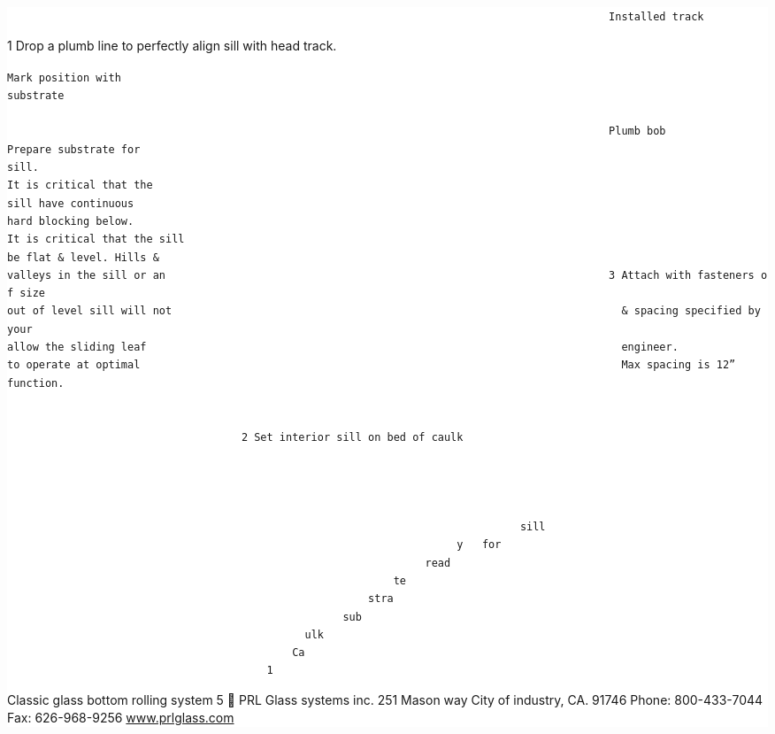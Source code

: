 

                                                                                                   Installed track




 1 Drop a plumb line to
   perfectly align sill with
   head track.

    Mark position with
    substrate

                                                                                                   Plumb bob
    Prepare substrate for
    sill.
    It is critical that the
    sill have continuous
    hard blocking below.
    It is critical that the sill
    be flat & level. Hills &
    valleys in the sill or an                                                                      3 Attach with fasteners of size
    out of level sill will not                                                                       & spacing specified by your
    allow the sliding leaf                                                                           engineer.
    to operate at optimal                                                                            Max spacing is 12”
    function.


                                         2 Set interior sill on bed of caulk




                                                                                     sill
                                                                           y   for
                                                                      read
                                                                 te
                                                             stra
                                                         sub
                                                   ulk
                                                 Ca
                                             1




Classic glass bottom rolling system                                                                                              5
                                                                                                           PRL Glass systems inc.
                                                                                                                   251 Mason way
                                                                                                       City of industry, CA. 91746
                                                                                                            Phone: 800-433-7044
                                                                                                                Fax: 626-968-9256
                                                                                                                www.prlglass.com
